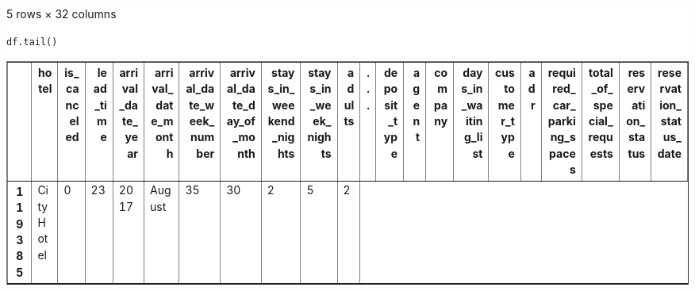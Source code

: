 </table>
<p>5 rows × 32 columns</p>
</div>




```python
df.tail()
```




<div>
<style scoped>
    .dataframe tbody tr th:only-of-type {
        vertical-align: middle;
    }

    .dataframe tbody tr th {
        vertical-align: top;
    }

    .dataframe thead th {
        text-align: right;
    }
</style>
<table border="1" class="dataframe">
  <thead>
    <tr style="text-align: right;">
      <th></th>
      <th>hotel</th>
      <th>is_canceled</th>
      <th>lead_time</th>
      <th>arrival_date_year</th>
      <th>arrival_date_month</th>
      <th>arrival_date_week_number</th>
      <th>arrival_date_day_of_month</th>
      <th>stays_in_weekend_nights</th>
      <th>stays_in_week_nights</th>
      <th>adults</th>
      <th>...</th>
      <th>deposit_type</th>
      <th>agent</th>
      <th>company</th>
      <th>days_in_waiting_list</th>
      <th>customer_type</th>
      <th>adr</th>
      <th>required_car_parking_spaces</th>
      <th>total_of_special_requests</th>
      <th>reservation_status</th>
      <th>reservation_status_date</th>
    </tr>
  </thead>
  <tbody>
    <tr>
      <th>119385</th>
      <td>City Hotel</td>
      <td>0</td>
      <td>23</td>
      <td>2017</td>
      <td>August</td>
      <td>35</td>
      <td>30</td>
      <td>2</td>
      <td>5</td>
      <td>2</td>
